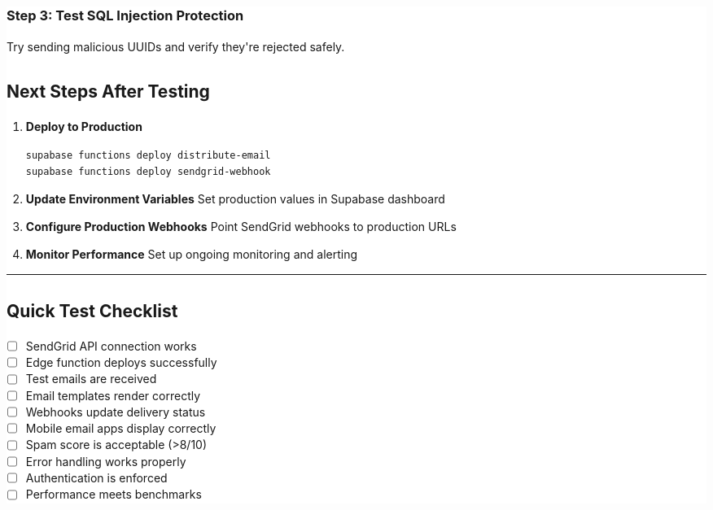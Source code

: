 ### Step 3: Test SQL Injection Protection
Try sending malicious UUIDs and verify they're rejected safely.

## Next Steps After Testing

1. **Deploy to Production**
   ```bash
   supabase functions deploy distribute-email
   supabase functions deploy sendgrid-webhook
   ```

2. **Update Environment Variables**
   Set production values in Supabase dashboard

3. **Configure Production Webhooks**
   Point SendGrid webhooks to production URLs

4. **Monitor Performance**
   Set up ongoing monitoring and alerting

---

## Quick Test Checklist

- [ ] SendGrid API connection works
- [ ] Edge function deploys successfully
- [ ] Test emails are received
- [ ] Email templates render correctly
- [ ] Webhooks update delivery status
- [ ] Mobile email apps display correctly
- [ ] Spam score is acceptable (>8/10)
- [ ] Error handling works properly
- [ ] Authentication is enforced
- [ ] Performance meets benchmarks